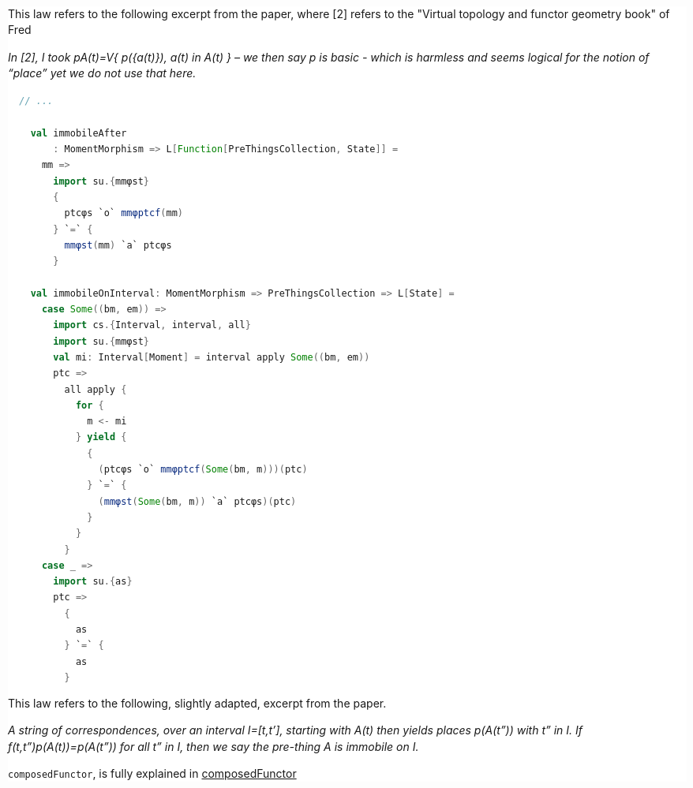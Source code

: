 This law refers to the following excerpt from the paper, where [2] refers to the 
"Virtual topology and functor geometry book" of Fred

*In [2], I took pA(t)=V{ p({a(t)}), a(t) in A(t) } – we then say p is basic - which is harmless and seems logical for*
*the notion of “place” yet we do not use that here.*

```scala
  // ...

    val immobileAfter
        : MomentMorphism => L[Function[PreThingsCollection, State]] =
      mm =>
        import su.{mmφst}
        {
          ptcφs `o` mmφptcf(mm)
        } `=` {
          mmφst(mm) `a` ptcφs
        }

    val immobileOnInterval: MomentMorphism => PreThingsCollection => L[State] =
      case Some((bm, em)) =>
        import cs.{Interval, interval, all}
        import su.{mmφst}
        val mi: Interval[Moment] = interval apply Some((bm, em))
        ptc =>
          all apply {
            for {
              m <- mi
            } yield {
              {
                (ptcφs `o` mmφptcf(Some(bm, m)))(ptc)
              } `=` {
                (mmφst(Some(bm, m)) `a` ptcφs)(ptc)
              }
            }
          }
      case _ =>
        import su.{as}
        ptc =>
          {
            as
          } `=` {
            as
          }
```

This law refers to the following, slightly adapted, excerpt from the paper.

*A string of correspondences, over an interval I=[t,t’], starting with A(t) then yields places p(A(t”)) with t” in I.*
*If f(t,t”)p(A(t))=p(A(t”)) for all t” in I, then we say the pre-thing A is immobile on I.*

`composedFunctor`, is fully explained in [composedFunctor](#composedfunctor)

